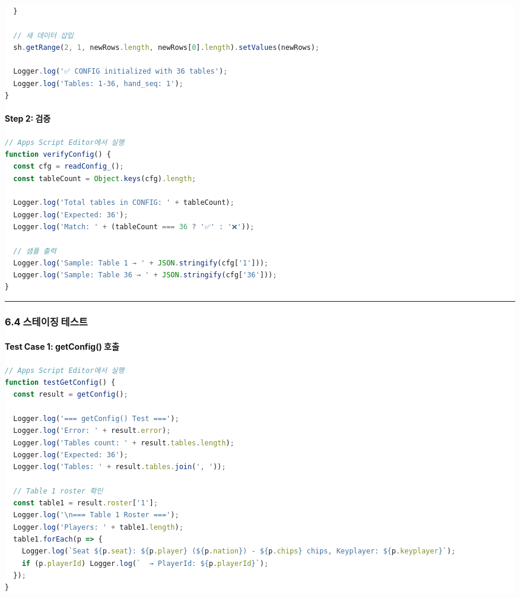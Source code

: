 ```javascript
  }

  // 새 데이터 삽입
  sh.getRange(2, 1, newRows.length, newRows[0].length).setValues(newRows);

  Logger.log('✅ CONFIG initialized with 36 tables');
  Logger.log('Tables: 1-36, hand_seq: 1');
}
```

#### Step 2: 검증
```javascript
// Apps Script Editor에서 실행
function verifyConfig() {
  const cfg = readConfig_();
  const tableCount = Object.keys(cfg).length;

  Logger.log('Total tables in CONFIG: ' + tableCount);
  Logger.log('Expected: 36');
  Logger.log('Match: ' + (tableCount === 36 ? '✅' : '❌'));

  // 샘플 출력
  Logger.log('Sample: Table 1 → ' + JSON.stringify(cfg['1']));
  Logger.log('Sample: Table 36 → ' + JSON.stringify(cfg['36']));
}
```

---

### 6.4 스테이징 테스트

#### Test Case 1: getConfig() 호출
```javascript
// Apps Script Editor에서 실행
function testGetConfig() {
  const result = getConfig();

  Logger.log('=== getConfig() Test ===');
  Logger.log('Error: ' + result.error);
  Logger.log('Tables count: ' + result.tables.length);
  Logger.log('Expected: 36');
  Logger.log('Tables: ' + result.tables.join(', '));

  // Table 1 roster 확인
  const table1 = result.roster['1'];
  Logger.log('\n=== Table 1 Roster ===');
  Logger.log('Players: ' + table1.length);
  table1.forEach(p => {
    Logger.log(`Seat ${p.seat}: ${p.player} (${p.nation}) - ${p.chips} chips, Keyplayer: ${p.keyplayer}`);
    if (p.playerId) Logger.log(`  → PlayerId: ${p.playerId}`);
  });
}
```
